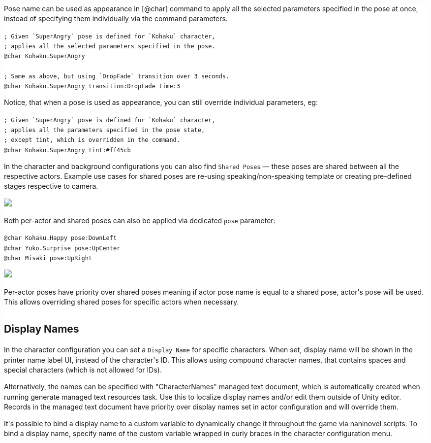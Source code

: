 Pose name can be used as appearance in [@char] command to apply all the selected parameters specified in the pose at once, instead of specifying them individually via the command parameters.

```nani
; Given `SuperAngry` pose is defined for `Kohaku` character,
; applies all the selected parameters specified in the pose.
@char Kohaku.SuperAngry

; Same as above, but using `DropFade` transition over 3 seconds.
@char Kohaku.SuperAngry transition:DropFade time:3
```

Notice, that when a pose is used as appearance, you can still override individual parameters, eg:

```nani
; Given `SuperAngry` pose is defined for `Kohaku` character,
; applies all the parameters specified in the pose state,
; except tint, which is overridden in the command.
@char Kohaku.SuperAngry tint:#ff45cb
```

In the character and background configurations you can also find `Shared Poses` — these poses are shared between all the respective actors. Example use cases for shared poses are re-using speaking/non-speaking template or creating pre-defined stages respective to camera.

![](https://i.gyazo.com/c4c6d850d2a6efae269164af58da1ed3.png)

Both per-actor and shared poses can also be applied via dedicated `pose` parameter:

```nani
@char Kohaku.Happy pose:DownLeft
@char Yuko.Surprise pose:UpCenter
@char Misaki pose:UpRight
```

![](https://i.gyazo.com/7bdbad68dd08c97032af174875ac4978.png)

Per-actor poses have priority over shared poses meaning if actor pose name is equal to a shared pose, actor's pose will be used. This allows overriding shared poses for specific actors when necessary.

## Display Names

In the character configuration you can set a `Display Name` for specific characters. When set, display name will be shown in the printer name label UI, instead of the character's ID. This allows using compound character names, that contains spaces and special characters (which is not allowed for IDs).

Alternatively, the names can be specified with "CharacterNames" [managed text](/guide/managed-text) document, which is automatically created when running generate managed text resources task. Use this to localize display names and/or edit them outside of Unity editor. Records in the managed text document have priority over display names set in actor configuration and will override them.

It's possible to bind a display name to a custom variable to dynamically change it throughout the game via naninovel scripts. To bind a display name, specify name of the custom variable wrapped in curly braces in the character configuration menu.

